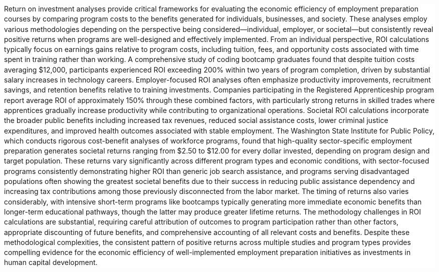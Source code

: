 Return on investment analyses provide critical frameworks for evaluating the economic efficiency of employment preparation courses by comparing program costs to the benefits generated for individuals, businesses, and society. These analyses employ various methodologies depending on the perspective being considered—individual, employer, or societal—but consistently reveal positive returns when programs are well-designed and effectively implemented. From an individual perspective, ROI calculations typically focus on earnings gains relative to program costs, including tuition, fees, and opportunity costs associated with time spent in training rather than working. A comprehensive study of coding bootcamp graduates found that despite tuition costs averaging $12,000, participants experienced ROI exceeding 200% within two years of program completion, driven by substantial salary increases in technology careers. Employer-focused ROI analyses often emphasize productivity improvements, recruitment savings, and retention benefits relative to training investments. Companies participating in the Registered Apprenticeship program report average ROI of approximately 150% through these combined factors, with particularly strong returns in skilled trades where apprentices gradually increase productivity while contributing to organizational operations. Societal ROI calculations incorporate the broader public benefits including increased tax revenues, reduced social assistance costs, lower criminal justice expenditures, and improved health outcomes associated with stable employment. The Washington State Institute for Public Policy, which conducts rigorous cost-benefit analyses of workforce programs, found that high-quality sector-specific employment preparation generates societal returns ranging from $2.50 to $12.00 for every dollar invested, depending on program design and target population. These returns vary significantly across different program types and economic conditions, with sector-focused programs consistently demonstrating higher ROI than generic job search assistance, and programs serving disadvantaged populations often showing the greatest societal benefits due to their success in reducing public assistance dependency and increasing tax contributions among those previously disconnected from the labor market. The timing of returns also varies considerably, with intensive short-term programs like bootcamps typically generating more immediate economic benefits than longer-term educational pathways, though the latter may produce greater lifetime returns. The methodology challenges in ROI calculations are substantial, requiring careful attribution of outcomes to program participation rather than other factors, appropriate discounting of future benefits, and comprehensive accounting of all relevant costs and benefits. Despite these methodological complexities, the consistent pattern of positive returns across multiple studies and program types provides compelling evidence for the economic efficiency of well-implemented employment preparation initiatives as investments in human capital development.
